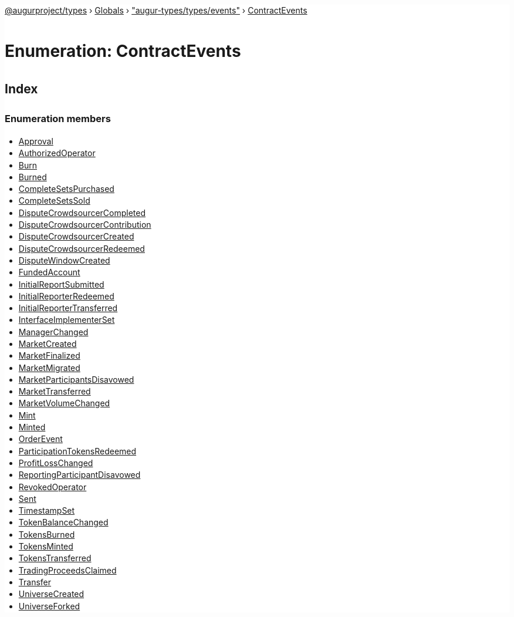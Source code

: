 [@augurproject/types](../README.md) › [Globals](../globals.md) › ["augur-types/types/events"](../modules/_augur_types_types_events_.md) › [ContractEvents](_augur_types_types_events_.contractevents.md)

# Enumeration: ContractEvents

## Index

### Enumeration members

* [Approval](_augur_types_types_events_.contractevents.md#approval)
* [AuthorizedOperator](_augur_types_types_events_.contractevents.md#authorizedoperator)
* [Burn](_augur_types_types_events_.contractevents.md#burn)
* [Burned](_augur_types_types_events_.contractevents.md#burned)
* [CompleteSetsPurchased](_augur_types_types_events_.contractevents.md#completesetspurchased)
* [CompleteSetsSold](_augur_types_types_events_.contractevents.md#completesetssold)
* [DisputeCrowdsourcerCompleted](_augur_types_types_events_.contractevents.md#disputecrowdsourcercompleted)
* [DisputeCrowdsourcerContribution](_augur_types_types_events_.contractevents.md#disputecrowdsourcercontribution)
* [DisputeCrowdsourcerCreated](_augur_types_types_events_.contractevents.md#disputecrowdsourcercreated)
* [DisputeCrowdsourcerRedeemed](_augur_types_types_events_.contractevents.md#disputecrowdsourcerredeemed)
* [DisputeWindowCreated](_augur_types_types_events_.contractevents.md#disputewindowcreated)
* [FundedAccount](_augur_types_types_events_.contractevents.md#fundedaccount)
* [InitialReportSubmitted](_augur_types_types_events_.contractevents.md#initialreportsubmitted)
* [InitialReporterRedeemed](_augur_types_types_events_.contractevents.md#initialreporterredeemed)
* [InitialReporterTransferred](_augur_types_types_events_.contractevents.md#initialreportertransferred)
* [InterfaceImplementerSet](_augur_types_types_events_.contractevents.md#interfaceimplementerset)
* [ManagerChanged](_augur_types_types_events_.contractevents.md#managerchanged)
* [MarketCreated](_augur_types_types_events_.contractevents.md#marketcreated)
* [MarketFinalized](_augur_types_types_events_.contractevents.md#marketfinalized)
* [MarketMigrated](_augur_types_types_events_.contractevents.md#marketmigrated)
* [MarketParticipantsDisavowed](_augur_types_types_events_.contractevents.md#marketparticipantsdisavowed)
* [MarketTransferred](_augur_types_types_events_.contractevents.md#markettransferred)
* [MarketVolumeChanged](_augur_types_types_events_.contractevents.md#marketvolumechanged)
* [Mint](_augur_types_types_events_.contractevents.md#mint)
* [Minted](_augur_types_types_events_.contractevents.md#minted)
* [OrderEvent](_augur_types_types_events_.contractevents.md#orderevent)
* [ParticipationTokensRedeemed](_augur_types_types_events_.contractevents.md#participationtokensredeemed)
* [ProfitLossChanged](_augur_types_types_events_.contractevents.md#profitlosschanged)
* [ReportingParticipantDisavowed](_augur_types_types_events_.contractevents.md#reportingparticipantdisavowed)
* [RevokedOperator](_augur_types_types_events_.contractevents.md#revokedoperator)
* [Sent](_augur_types_types_events_.contractevents.md#sent)
* [TimestampSet](_augur_types_types_events_.contractevents.md#timestampset)
* [TokenBalanceChanged](_augur_types_types_events_.contractevents.md#tokenbalancechanged)
* [TokensBurned](_augur_types_types_events_.contractevents.md#tokensburned)
* [TokensMinted](_augur_types_types_events_.contractevents.md#tokensminted)
* [TokensTransferred](_augur_types_types_events_.contractevents.md#tokenstransferred)
* [TradingProceedsClaimed](_augur_types_types_events_.contractevents.md#tradingproceedsclaimed)
* [Transfer](_augur_types_types_events_.contractevents.md#transfer)
* [UniverseCreated](_augur_types_types_events_.contractevents.md#universecreated)
* [UniverseForked](_augur_types_types_events_.contractevents.md#universeforked)

